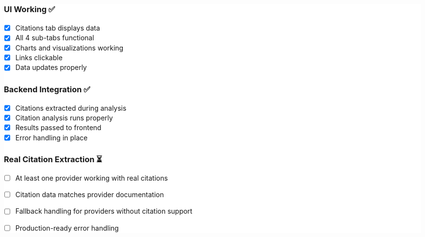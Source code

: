 ### UI Working ✅
- [x] Citations tab displays data
- [x] All 4 sub-tabs functional
- [x] Charts and visualizations working
- [x] Links clickable
- [x] Data updates properly

### Backend Integration ✅
- [x] Citations extracted during analysis
- [x] Citation analysis runs properly
- [x] Results passed to frontend
- [x] Error handling in place

### Real Citation Extraction ⏳
- [ ] At least one provider working with real citations
- [ ] Citation data matches provider documentation
- [ ] Fallback handling for providers without citation support
- [ ] Production-ready error handling

